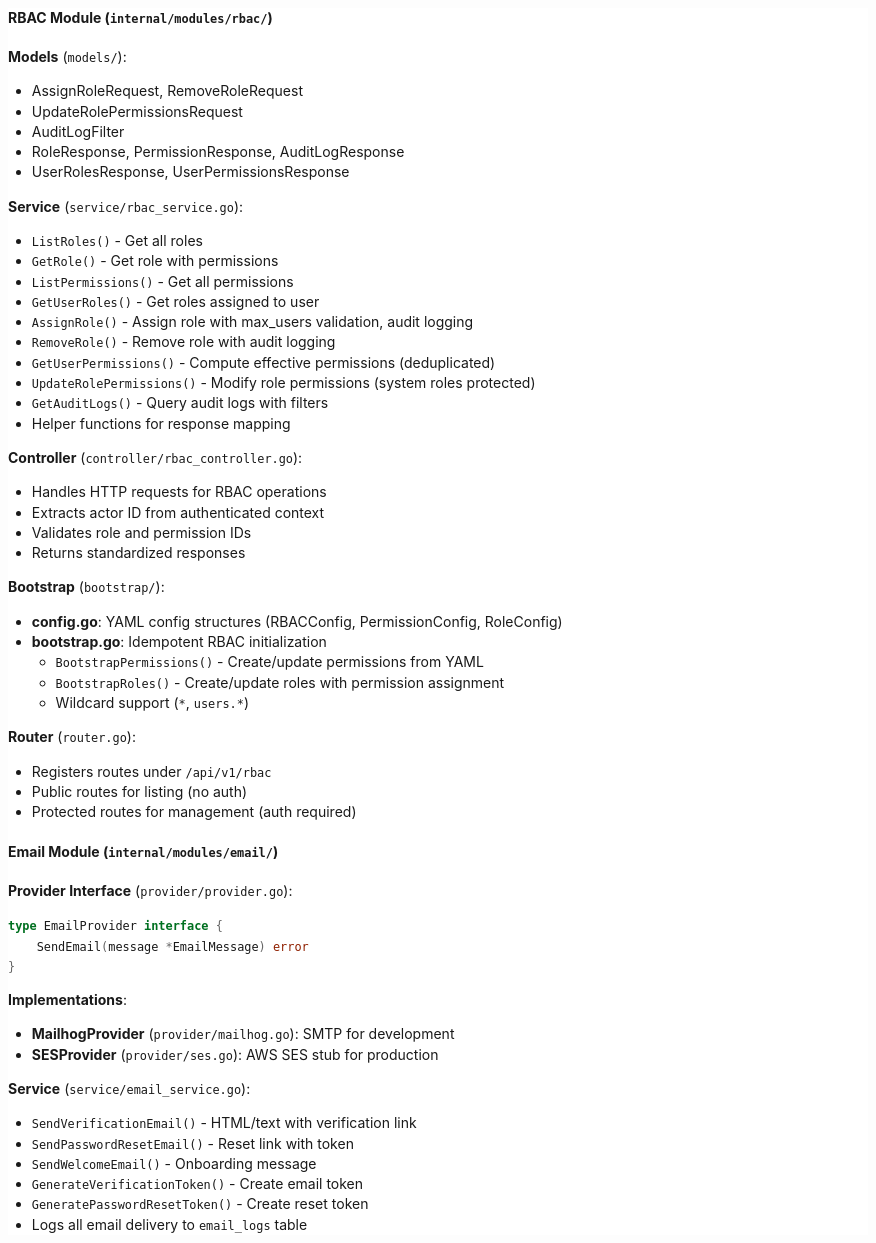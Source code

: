 #### RBAC Module (`internal/modules/rbac/`)

**Models** (`models/`):
- AssignRoleRequest, RemoveRoleRequest
- UpdateRolePermissionsRequest
- AuditLogFilter
- RoleResponse, PermissionResponse, AuditLogResponse
- UserRolesResponse, UserPermissionsResponse

**Service** (`service/rbac_service.go`):
- `ListRoles()` - Get all roles
- `GetRole()` - Get role with permissions
- `ListPermissions()` - Get all permissions
- `GetUserRoles()` - Get roles assigned to user
- `AssignRole()` - Assign role with max_users validation, audit logging
- `RemoveRole()` - Remove role with audit logging
- `GetUserPermissions()` - Compute effective permissions (deduplicated)
- `UpdateRolePermissions()` - Modify role permissions (system roles protected)
- `GetAuditLogs()` - Query audit logs with filters
- Helper functions for response mapping

**Controller** (`controller/rbac_controller.go`):
- Handles HTTP requests for RBAC operations
- Extracts actor ID from authenticated context
- Validates role and permission IDs
- Returns standardized responses

**Bootstrap** (`bootstrap/`):
- **config.go**: YAML config structures (RBACConfig, PermissionConfig, RoleConfig)
- **bootstrap.go**: Idempotent RBAC initialization
  - `BootstrapPermissions()` - Create/update permissions from YAML
  - `BootstrapRoles()` - Create/update roles with permission assignment
  - Wildcard support (`*`, `users.*`)

**Router** (`router.go`):
- Registers routes under `/api/v1/rbac`
- Public routes for listing (no auth)
- Protected routes for management (auth required)

#### Email Module (`internal/modules/email/`)

**Provider Interface** (`provider/provider.go`):
```go
type EmailProvider interface {
    SendEmail(message *EmailMessage) error
}
```

**Implementations**:
- **MailhogProvider** (`provider/mailhog.go`): SMTP for development
- **SESProvider** (`provider/ses.go`): AWS SES stub for production

**Service** (`service/email_service.go`):
- `SendVerificationEmail()` - HTML/text with verification link
- `SendPasswordResetEmail()` - Reset link with token
- `SendWelcomeEmail()` - Onboarding message
- `GenerateVerificationToken()` - Create email token
- `GeneratePasswordResetToken()` - Create reset token
- Logs all email delivery to `email_logs` table
